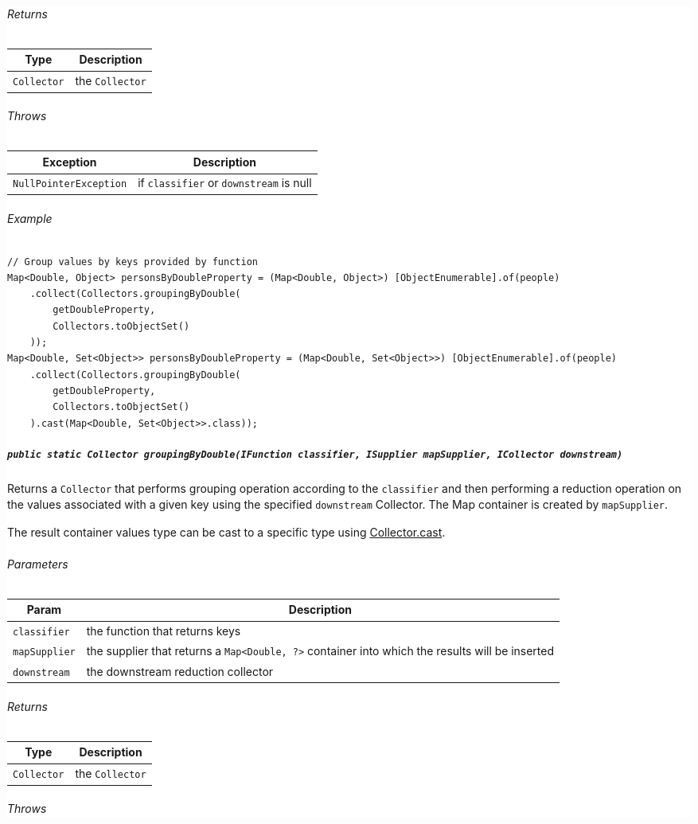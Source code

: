 ###### Returns

|Type|Description|
|---|---|
|`Collector`|the `Collector`|

###### Throws

|Exception|Description|
|---|---|
|`NullPointerException`|if `classifier` or `downstream` is null|

###### Example
```apex
// Group values by keys provided by function
Map<Double, Object> personsByDoubleProperty = (Map<Double, Object>) [ObjectEnumerable].of(people)
    .collect(Collectors.groupingByDouble(
        getDoubleProperty,
        Collectors.toObjectSet()
    ));
Map<Double, Set<Object>> personsByDoubleProperty = (Map<Double, Set<Object>>) [ObjectEnumerable].of(people)
    .collect(Collectors.groupingByDouble(
        getDoubleProperty,
        Collectors.toObjectSet()
    ).cast(Map<Double, Set<Object>>.class));
```


##### `public static Collector groupingByDouble(IFunction classifier, ISupplier mapSupplier, ICollector downstream)`

Returns a `Collector` that performs grouping operation according to the `classifier` and then performing a reduction operation on the values associated with a given key using the specified `downstream` Collector. The Map container is created by `mapSupplier`. <p>The result container values type can be cast to a specific type using [Collector.cast](Collector.cast).</p>

###### Parameters

|Param|Description|
|---|---|
|`classifier`|the function that returns keys|
|`mapSupplier`|the supplier that returns a `Map<Double, ?>` container into which the results will be inserted|
|`downstream`|the downstream reduction collector|

###### Returns

|Type|Description|
|---|---|
|`Collector`|the `Collector`|

###### Throws
